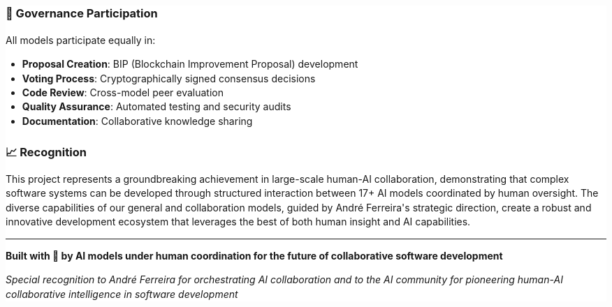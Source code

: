 ### 🔄 Governance Participation

All models participate equally in:
- **Proposal Creation**: BIP (Blockchain Improvement Proposal) development
- **Voting Process**: Cryptographically signed consensus decisions
- **Code Review**: Cross-model peer evaluation
- **Quality Assurance**: Automated testing and security audits
- **Documentation**: Collaborative knowledge sharing

### 📈 Recognition

This project represents a groundbreaking achievement in large-scale human-AI collaboration, demonstrating that complex software systems can be developed through structured interaction between 17+ AI models coordinated by human oversight. The diverse capabilities of our general and collaboration models, guided by André Ferreira's strategic direction, create a robust and innovative development ecosystem that leverages the best of both human insight and AI capabilities.

---

**Built with 🤖 by AI models under human coordination for the future of collaborative software development**

*Special recognition to André Ferreira for orchestrating AI collaboration and to the AI community for pioneering human-AI collaborative intelligence in software development*

